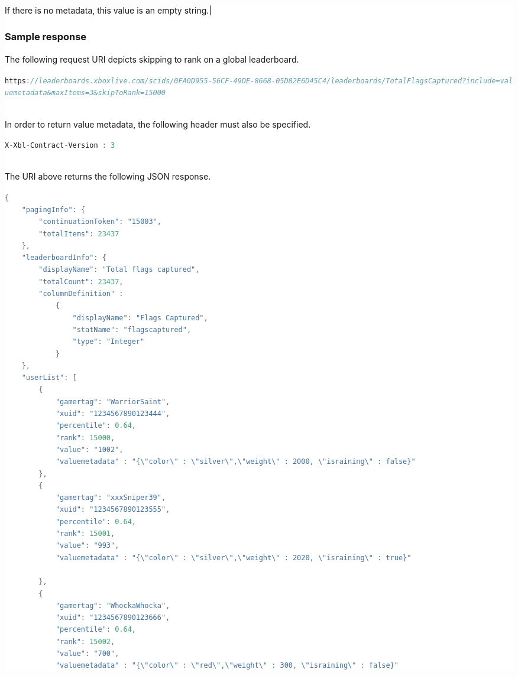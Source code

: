 If there is no metadata, this value is an empty string.| 
  
<a id="ID4EGLAC"></a>

 
### Sample response
 
The following request URI depicts skipping to rank on a global leaderboard.
 

```cpp
https://leaderboards.xboxlive.com/scids/0FA0D955-56CF-49DE-8668-05D82E6D45C4/leaderboards/TotalFlagsCaptured?include=valuemetadata&maxItems=3&skipToRank=15000
         
```

 
In order to return value metadata, the following header must also be specified.
 

```cpp
X-Xbl-Contract-Version : 3
          
```

 
The URI above returns the following JSON response.
 

```cpp
{
    "pagingInfo": {
        "continuationToken": "15003",
        "totalItems": 23437
    },
    "leaderboardInfo": {
        "displayName": "Total flags captured",
        "totalCount": 23437,
        "columnDefinition" : 
            {
                "displayName": "Flags Captured",
                "statName": "flagscaptured",
                "type": "Integer"
            }
    },
    "userList": [
        {
            "gamertag": "WarriorSaint",
            "xuid": "1234567890123444",
            "percentile": 0.64,
            "rank": 15000,
            "value": "1002",
            "valuemetadata" : "{\"color\" : \"silver\",\"weight\" : 2000, \"israining\" : false}"
        },
        {
            "gamertag": "xxxSniper39",
            "xuid": "1234567890123555",
            "percentile": 0.64,
            "rank": 15001,
            "value": "993",
            "valuemetadata" : "{\"color\" : \"silver\",\"weight\" : 2020, \"israining\" : true}"
 
        },
        {
            "gamertag": "WhockaWhocka",
            "xuid": "1234567890123666",
            "percentile": 0.64,
            "rank": 15002,
            "value": "700",
            "valuemetadata" : "{\"color\" : \"red\",\"weight\" : 300, \"israining\" : false}"
```